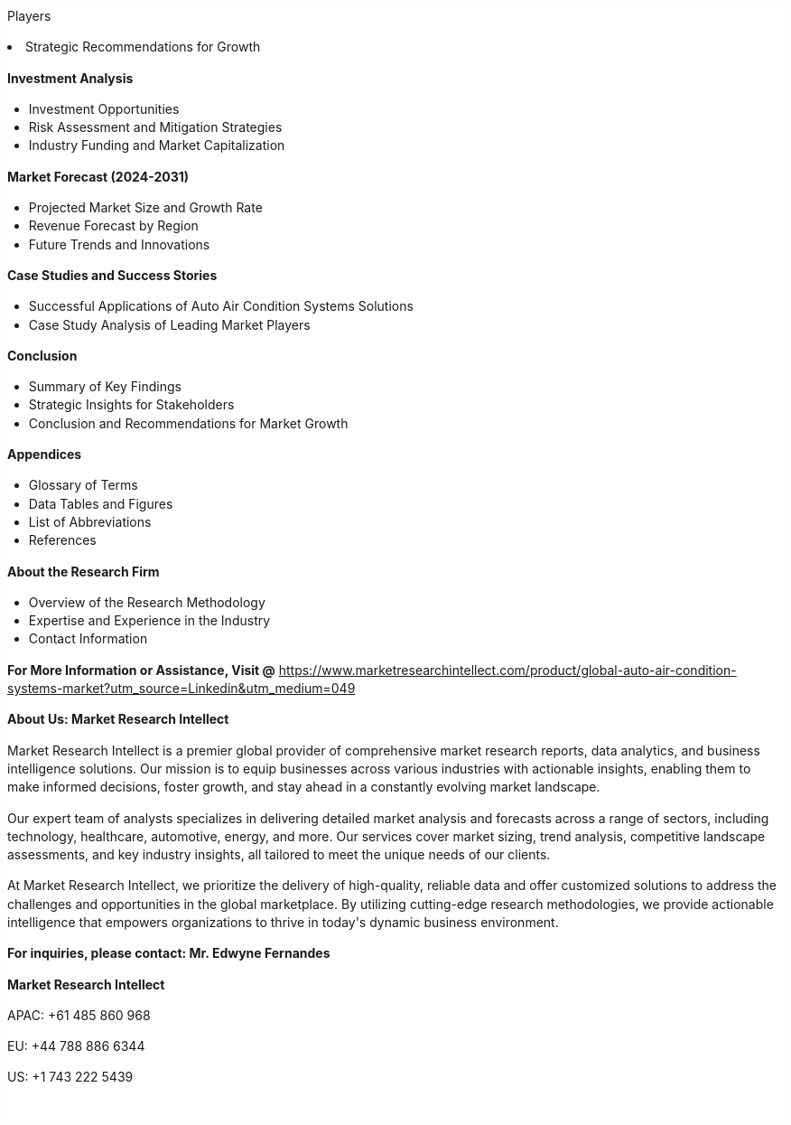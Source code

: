 Players</li><li>Strategic Recommendations for Growth</li></ul><p><strong>Investment Analysis</strong></p><ul><li>Investment Opportunities</li><li>Risk Assessment and Mitigation Strategies</li><li>Industry Funding and Market Capitalization</li></ul><p><strong>Market Forecast (2024-2031)</strong></p><ul><li>Projected Market Size and Growth Rate</li><li>Revenue Forecast by Region</li><li>Future Trends and Innovations</li></ul><p><strong>Case Studies and Success Stories</strong></p><ul><li>Successful Applications of Auto Air Condition Systems Solutions</li><li>Case Study Analysis of Leading Market Players</li></ul><p><strong>Conclusion</strong></p><ul><li>Summary of Key Findings</li><li>Strategic Insights for Stakeholders</li><li>Conclusion and Recommendations for Market Growth</li></ul><p><strong>Appendices</strong></p><ul><li>Glossary of Terms</li><li>Data Tables and Figures</li><li>List of Abbreviations</li><li>References</li></ul><p><strong>About the Research Firm</strong></p><ul><li>Overview of the Research Methodology</li><li>Expertise and Experience in the Industry</li><li>Contact Information</li></ul></div><div class="article-main__content" data-test-id="publishing-text-block"><p><span class="font-[700]"><strong>For More Information or Assistance, Visit @</strong>&nbsp;<a href="https://www.marketresearchintellect.com/product/global-auto-air-condition-systems-market?utm_source=Linkedin&utm_medium=049">https://www.marketresearchintellect.com/product/global-auto-air-condition-systems-market?utm_source=Linkedin&utm_medium=049</a></span></p><p><strong>About Us: Market Research Intellect</strong></p><p>Market Research Intellect is a premier global provider of comprehensive market research reports, data analytics, and business intelligence solutions. Our mission is to equip businesses across various industries with actionable insights, enabling them to make informed decisions, foster growth, and stay ahead in a constantly evolving market landscape.</p><p>Our expert team of analysts specializes in delivering detailed market analysis and forecasts across a range of sectors, including technology, healthcare, automotive, energy, and more. Our services cover market sizing, trend analysis, competitive landscape assessments, and key industry insights, all tailored to meet the unique needs of our clients.</p><p>At Market Research Intellect, we prioritize the delivery of high-quality, reliable data and offer customized solutions to address the challenges and opportunities in the global marketplace. By utilizing cutting-edge research methodologies, we provide actionable intelligence that empowers organizations to thrive in today's dynamic business environment.</p><p><strong>For inquiries, please contact: Mr. Edwyne Fernandes</strong></p><p><strong>Market Research Intellect</strong></p><p>APAC: +61 485 860 968</p><p>EU: +44 788 886 6344</p><p>US: +1 743 222 5439</p></div><div class="article-main__content" data-test-id="publishing-text-block">&nbsp;</div>
